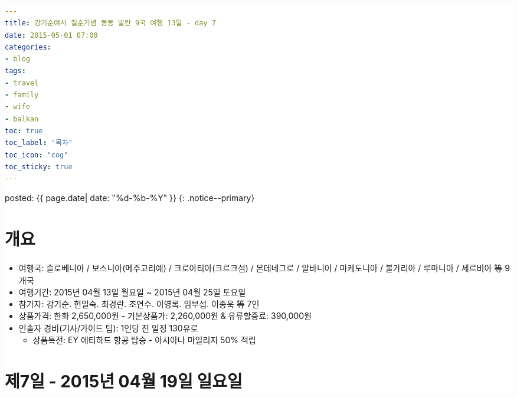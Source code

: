 ```yaml
---
title: 강기순여사 칠순기념 동동 발칸 9국 여행 13일 - day 7
date: 2015-05-01 07:00
categories:
- blog
tags:
- travel
- family
- wife
- balkan
toc: true
toc_label: "목차"
toc_icon: "cog"
toc_sticky: true
---
```


<head>
<link rel="stylesheet" href="/resource/styles.css">
</head>

posted: {{ page.date| date: "%d-%b-%Y" }}
{: .notice--primary}

<h1 id="overview">개요</h1>

<ul>
<li>
여행국:
슬로베니아 / 보스니아(메주고리예) / 크로아티아(크르크섬) / 몬테네그로 / 알바니아 / 마케도니아 / 불가리아 / 루마니아 / 세르비아 等 9개국
</li>
<li>
여행기간: 2015년 04월 13일 월요일 ~ 2015년 04월 25일 토요일
</li>
<li>
참가자: 강기순. 현일숙. 최경란. 조연수. 이영록. 임부섭. 이종욱 等 7인
</li>
<li>
상품가격: 한화 2,650,000원 - 기본상품가: 2,260,000원 &amp; 유류할증료: 390,000원
</li>
<li>
인솔자 경비(기사/가이드 팁): 1인당 전 일정 130유로
<ul>
<li>
상품특전: EY 에티하드 항공 탑승 - 아시아나 마일리지 50% 적립
</li>
</ul>
</li>

</ul>

<h1 id="7">제7일 - 2015년 04월 19일 일요일</h1>
